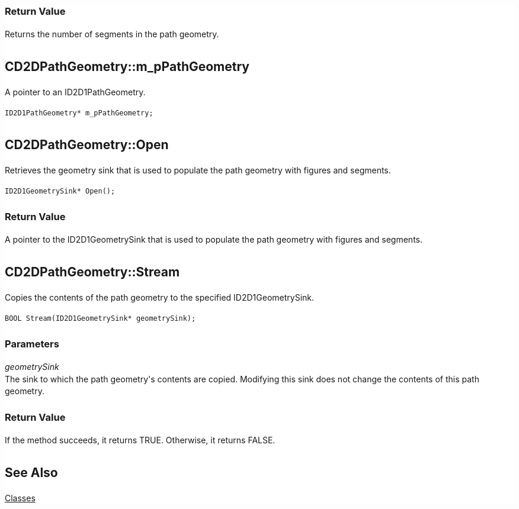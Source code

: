### Return Value

Returns the number of segments in the path geometry.

##  <a name="m_ppathgeometry"></a>  CD2DPathGeometry::m_pPathGeometry

A pointer to an ID2D1PathGeometry.

```
ID2D1PathGeometry* m_pPathGeometry;
```

##  <a name="open"></a>  CD2DPathGeometry::Open

Retrieves the geometry sink that is used to populate the path geometry with figures and segments.

```
ID2D1GeometrySink* Open();
```

### Return Value

A pointer to the ID2D1GeometrySink that is used to populate the path geometry with figures and segments.

##  <a name="stream"></a>  CD2DPathGeometry::Stream

Copies the contents of the path geometry to the specified ID2D1GeometrySink.

```
BOOL Stream(ID2D1GeometrySink* geometrySink);
```

### Parameters

*geometrySink*<br/>
The sink to which the path geometry's contents are copied. Modifying this sink does not change the contents of this path geometry.

### Return Value

If the method succeeds, it returns TRUE. Otherwise, it returns FALSE.

## See Also

[Classes](../../mfc/reference/mfc-classes.md)
